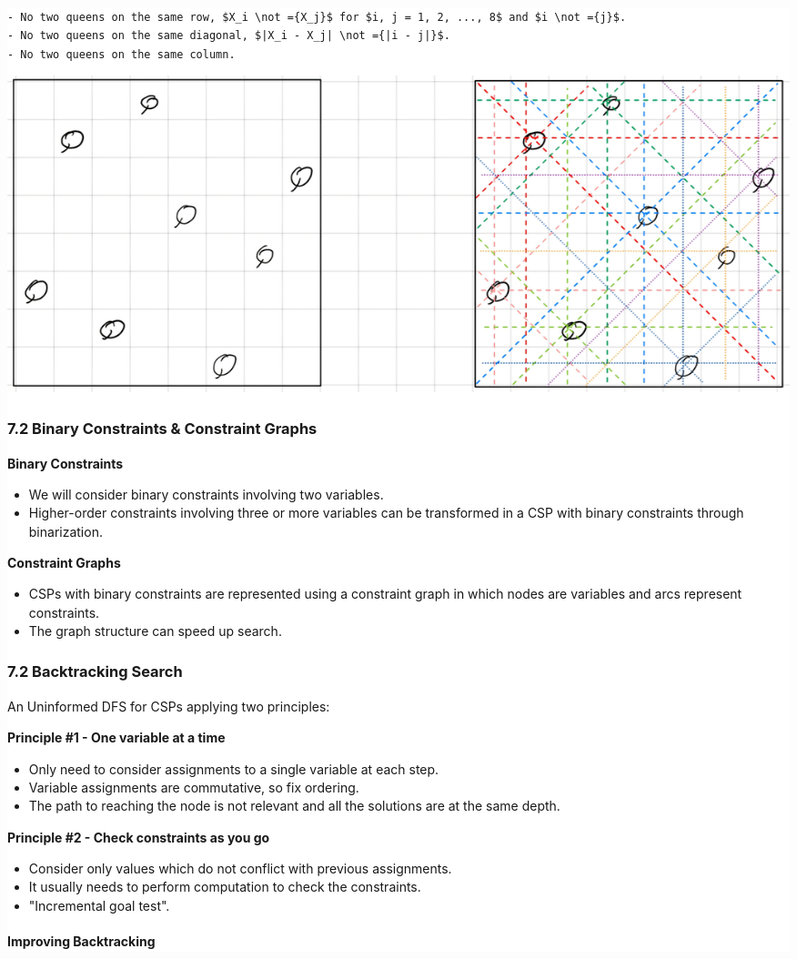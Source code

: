     - No two queens on the same row, $X_i \not ={X_j}$ for $i, j = 1, 2, ..., 8$ and $i \not ={j}$.
    - No two queens on the same diagonal, $|X_i - X_j| \not ={|i - j|}$.
    - No two queens on the same column.

!["8-Puzzle and Verification"](assets/Chapter_Seven/8-Puzzle_CSP.jpg)

### 7.2 Binary Constraints & Constraint Graphs

**Binary Constraints**

- We will consider binary constraints involving two variables.
- Higher-order constraints involving three or more variables can be transformed in a CSP with binary constraints through binarization.

**Constraint Graphs**

- CSPs with binary constraints are represented using a constraint graph in which nodes are variables and arcs represent constraints.
- The graph structure can speed up search.

### 7.2 Backtracking Search

An Uninformed DFS for CSPs applying two principles:

**Principle #1 - One variable at a time**

- Only need to consider assignments to a single variable at each step.
- Variable assignments are commutative, so fix ordering.
- The path to reaching the node is not relevant and all the solutions are at the same depth.

**Principle #2 - Check constraints as you go**

- Consider only values which do not conflict with previous assignments.
- It usually needs to perform computation to check the constraints.
- "Incremental goal test".

#### Improving Backtracking
